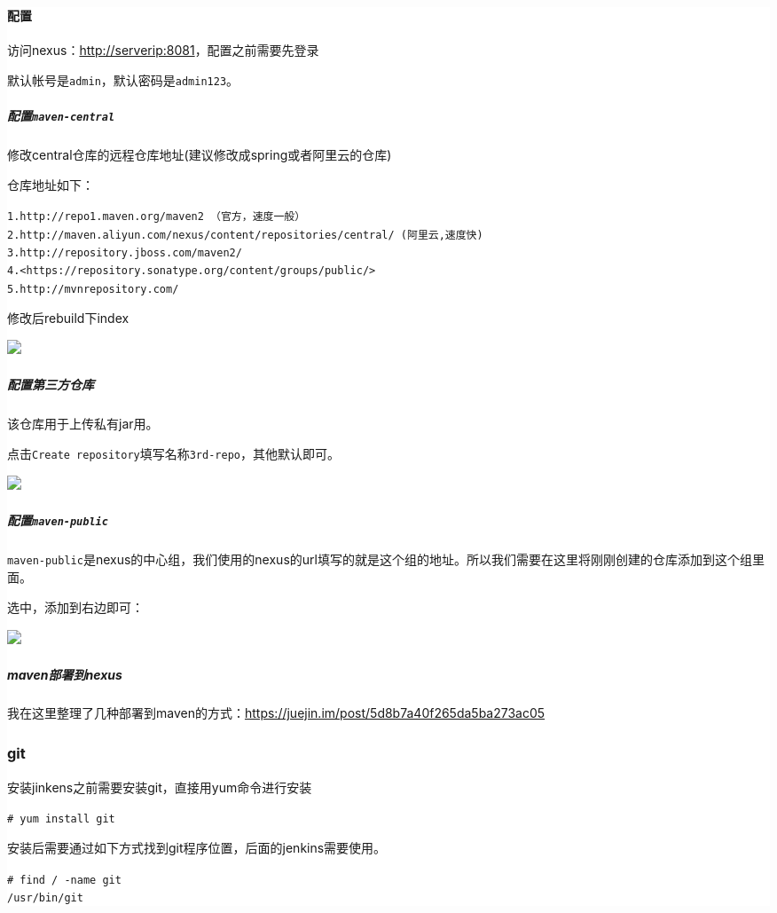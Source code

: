 #### 配置

访问nexus：[http://serverip:8081](http://serverip:8081/)，配置之前需要先登录

默认帐号是`admin`，默认密码是`admin123`。

##### 配置`maven-central`

修改central仓库的远程仓库地址(建议修改成spring或者阿里云的仓库)

仓库地址如下：

```shell
1.http://repo1.maven.org/maven2 （官方，速度一般）
2.http://maven.aliyun.com/nexus/content/repositories/central/ (阿里云,速度快)
3.http://repository.jboss.com/maven2/
4.<https://repository.sonatype.org/content/groups/public/> 
5.http://mvnrepository.com/
```

修改后rebuild下index

![](https://user-gold-cdn.xitu.io/2019/9/26/16d6c11ea01f6edf?w=933&h=698&f=png&s=111429)

##### 配置第三方仓库

该仓库用于上传私有jar用。

点击`Create repository`填写名称`3rd-repo`，其他默认即可。

![](https://user-gold-cdn.xitu.io/2019/9/26/16d6c47354c81e7d?w=1317&h=389&f=png&s=71370)

##### 配置`maven-public`

`maven-public`是nexus的中心组，我们使用的nexus的url填写的就是这个组的地址。所以我们需要在这里将刚刚创建的仓库添加到这个组里面。

选中，添加到右边即可：

![](https://user-gold-cdn.xitu.io/2019/9/26/16d6c61cdde6382c?w=895&h=830&f=png&s=110320)

##### maven部署到nexus

我在这里整理了几种部署到maven的方式：<https://juejin.im/post/5d8b7a40f265da5ba273ac05>



### git

安装jinkens之前需要安装git，直接用yum命令进行安装

```shell
# yum install git
```

安装后需要通过如下方式找到git程序位置，后面的jenkins需要使用。

```shell
# find / -name git
/usr/bin/git
```
